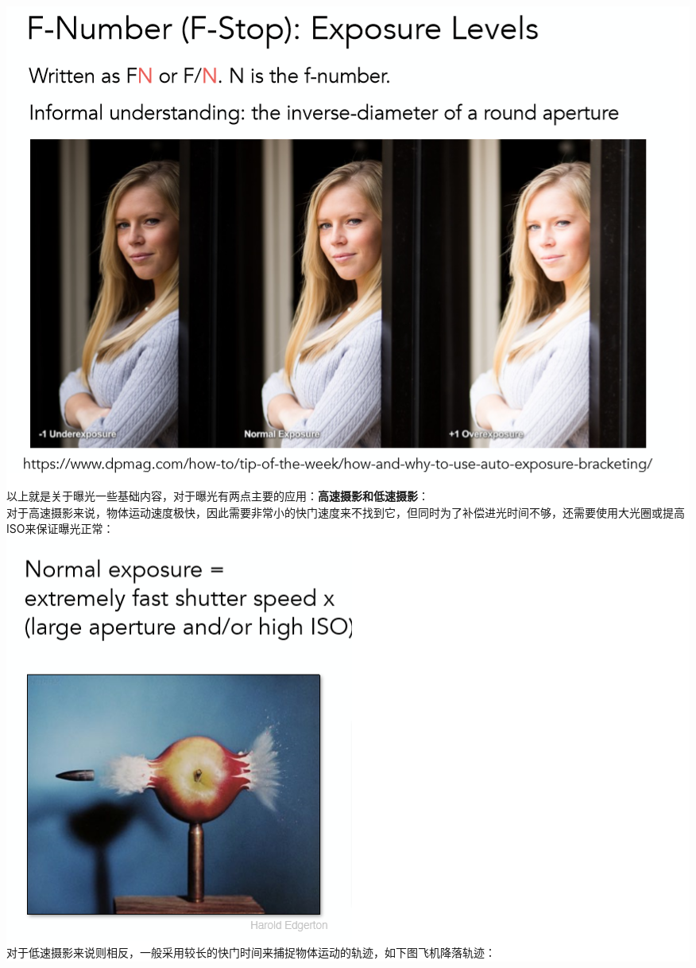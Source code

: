 ![](res/16.照相机与透镜/20200612152603769.png)

以上就是关于曝光一些基础内容，对于曝光有两点主要的应用：**高速摄影和低速摄影**：  
对于高速摄影来说，物体运动速度极快，因此需要非常小的快门速度来不找到它，但同时为了补偿进光时间不够，还需要使用大光圈或提高ISO来保证曝光正常：  
![](res/16.照相机与透镜/20200612153439868.png)  
对于低速摄影来说则相反，一般采用较长的快门时间来捕捉物体运动的轨迹，如下图飞机降落轨迹：  
